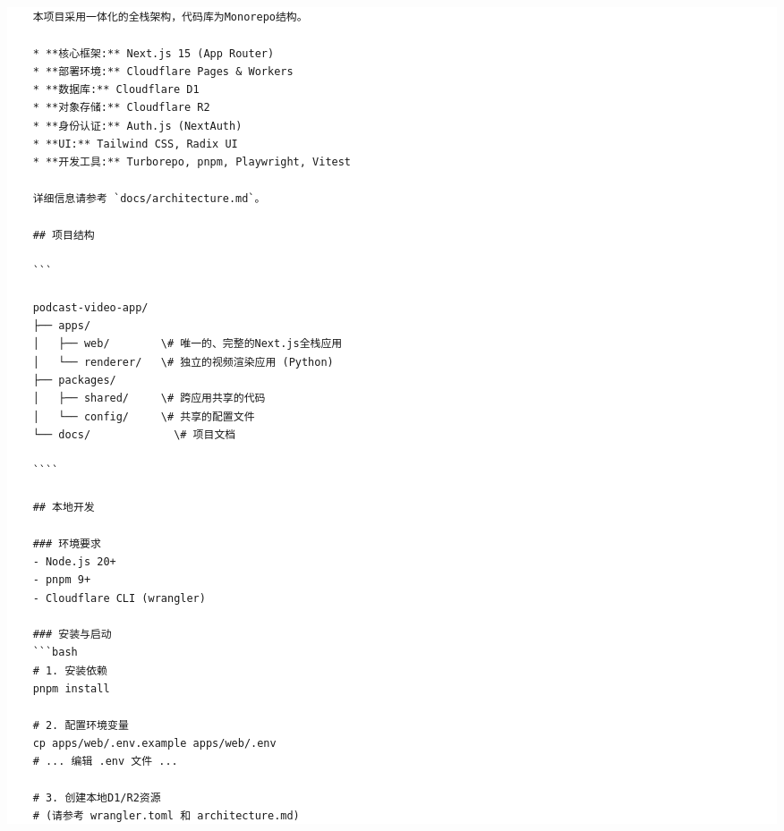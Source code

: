         本项目采用一体化的全栈架构，代码库为Monorepo结构。

        * **核心框架:** Next.js 15 (App Router)
        * **部署环境:** Cloudflare Pages & Workers
        * **数据库:** Cloudflare D1
        * **对象存储:** Cloudflare R2
        * **身份认证:** Auth.js (NextAuth)
        * **UI:** Tailwind CSS, Radix UI
        * **开发工具:** Turborepo, pnpm, Playwright, Vitest

        详细信息请参考 `docs/architecture.md`。

        ## 项目结构

        ```

        podcast-video-app/
        ├── apps/
        │   ├── web/        \# 唯一的、完整的Next.js全栈应用
        │   └── renderer/   \# 独立的视频渲染应用 (Python)
        ├── packages/
        │   ├── shared/     \# 跨应用共享的代码
        │   └── config/     \# 共享的配置文件
        └── docs/             \# 项目文档

        ````
        
        ## 本地开发

        ### 环境要求
        - Node.js 20+
        - pnpm 9+
        - Cloudflare CLI (wrangler)

        ### 安装与启动
        ```bash
        # 1. 安装依赖
        pnpm install

        # 2. 配置环境变量
        cp apps/web/.env.example apps/web/.env
        # ... 编辑 .env 文件 ...

        # 3. 创建本地D1/R2资源
        # (请参考 wrangler.toml 和 architecture.md)
